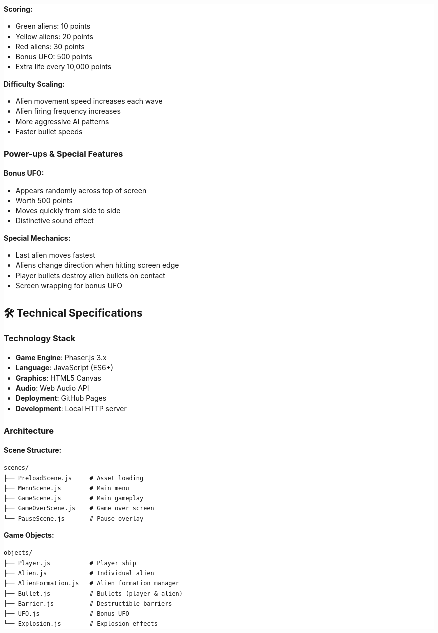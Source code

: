 **Scoring:**
- Green aliens: 10 points
- Yellow aliens: 20 points  
- Red aliens: 30 points
- Bonus UFO: 500 points
- Extra life every 10,000 points

**Difficulty Scaling:**
- Alien movement speed increases each wave
- Alien firing frequency increases
- More aggressive AI patterns
- Faster bullet speeds

### **Power-ups & Special Features**

**Bonus UFO:**
- Appears randomly across top of screen
- Worth 500 points
- Moves quickly from side to side
- Distinctive sound effect

**Special Mechanics:**
- Last alien moves fastest
- Aliens change direction when hitting screen edge
- Player bullets destroy alien bullets on contact
- Screen wrapping for bonus UFO

## 🛠️ **Technical Specifications**

### **Technology Stack**
- **Game Engine**: Phaser.js 3.x
- **Language**: JavaScript (ES6+)
- **Graphics**: HTML5 Canvas
- **Audio**: Web Audio API
- **Deployment**: GitHub Pages
- **Development**: Local HTTP server

### **Architecture**

**Scene Structure:**
```
scenes/
├── PreloadScene.js     # Asset loading
├── MenuScene.js        # Main menu
├── GameScene.js        # Main gameplay
├── GameOverScene.js    # Game over screen
└── PauseScene.js       # Pause overlay
```

**Game Objects:**
```
objects/
├── Player.js           # Player ship
├── Alien.js            # Individual alien
├── AlienFormation.js   # Alien formation manager
├── Bullet.js           # Bullets (player & alien)
├── Barrier.js          # Destructible barriers
├── UFO.js              # Bonus UFO
└── Explosion.js        # Explosion effects
```
